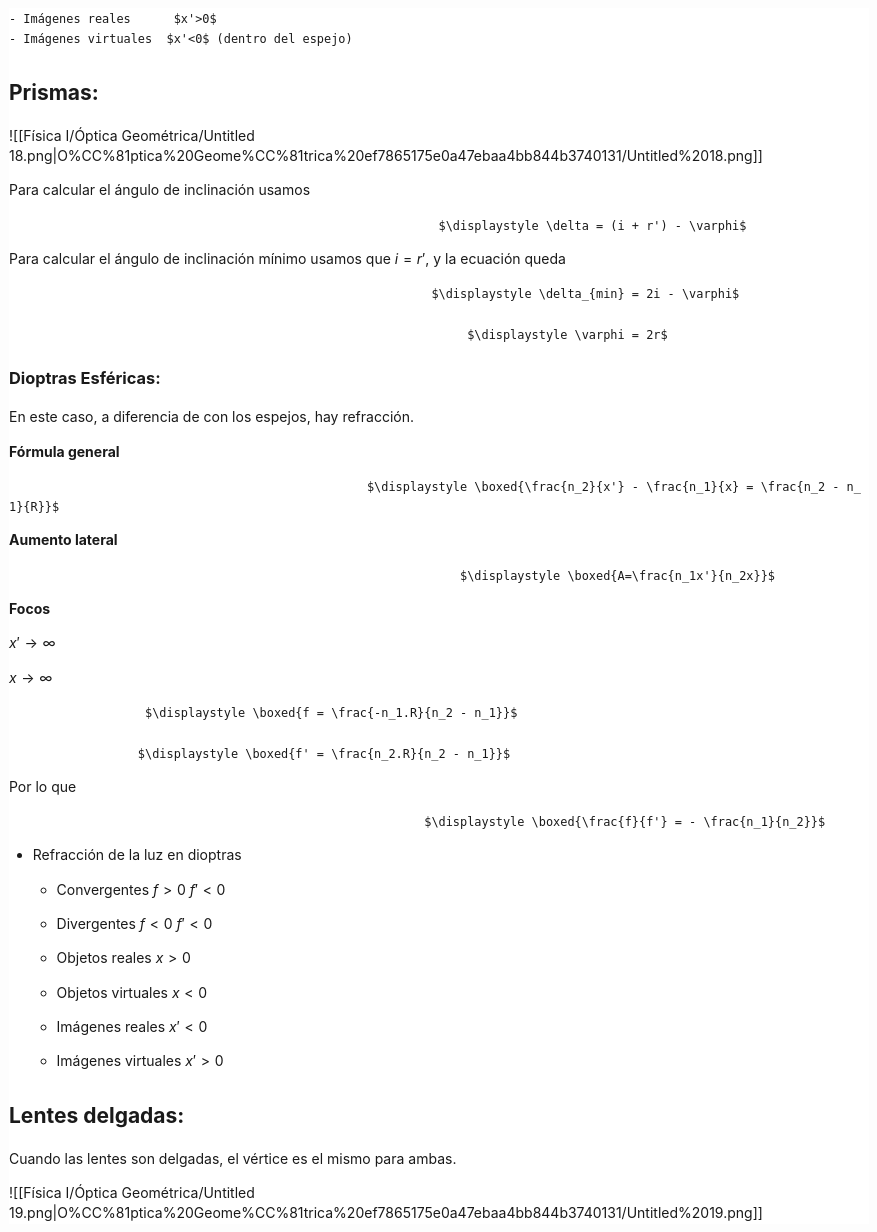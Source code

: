     - Imágenes reales      $x'>0$
    - Imágenes virtuales  $x'<0$ (dentro del espejo)

## **Prismas:**

![[Física I/Óptica Geométrica/Untitled 18.png|O%CC%81ptica%20Geome%CC%81trica%20ef7865175e0a47ebaa4bb844b3740131/Untitled%2018.png]]

Para calcular el ángulo de inclinación usamos 

                                                                $\displaystyle \delta = (i + r') - \varphi$

Para calcular el ángulo de inclinación mínimo usamos que $i = r'$, y la ecuación queda

                                                               $\displaystyle \delta_{min} = 2i - \varphi$

                                                                    $\displaystyle \varphi = 2r$

### Dioptras Esféricas:

En este caso, a diferencia de con los espejos, hay refracción.

**Fórmula general**

                                                      $\displaystyle \boxed{\frac{n_2}{x'} - \frac{n_1}{x} = \frac{n_2 - n_1}{R}}$

**Aumento lateral**

                                                                   $\displaystyle \boxed{A=\frac{n_1x'}{n_2x}}$

**Focos**

$\displaystyle x' \to \infty$

$\displaystyle x \to \infty$

                       $\displaystyle \boxed{f = \frac{-n_1.R}{n_2 - n_1}}$                                             

                      $\displaystyle \boxed{f' = \frac{n_2.R}{n_2 - n_1}}$

Por lo que

                                                              $\displaystyle \boxed{\frac{f}{f'} = - \frac{n_1}{n_2}}$

- Refracción de la luz en dioptras
    - Convergentes           $f>0$         $f'<0$
    - Divergentes              $f <0$        $f'<0$
    
    - Objetos reales          $x > 0$
    - Objetos virtuales      $x<0$
    
    - Imágenes reales      $x'<0$
    - Imágenes virtuales  $x'>0$

## Lentes delgadas:

Cuando las lentes son delgadas, el vértice es el mismo para ambas.

![[Física I/Óptica Geométrica/Untitled 19.png|O%CC%81ptica%20Geome%CC%81trica%20ef7865175e0a47ebaa4bb844b3740131/Untitled%2019.png]]
